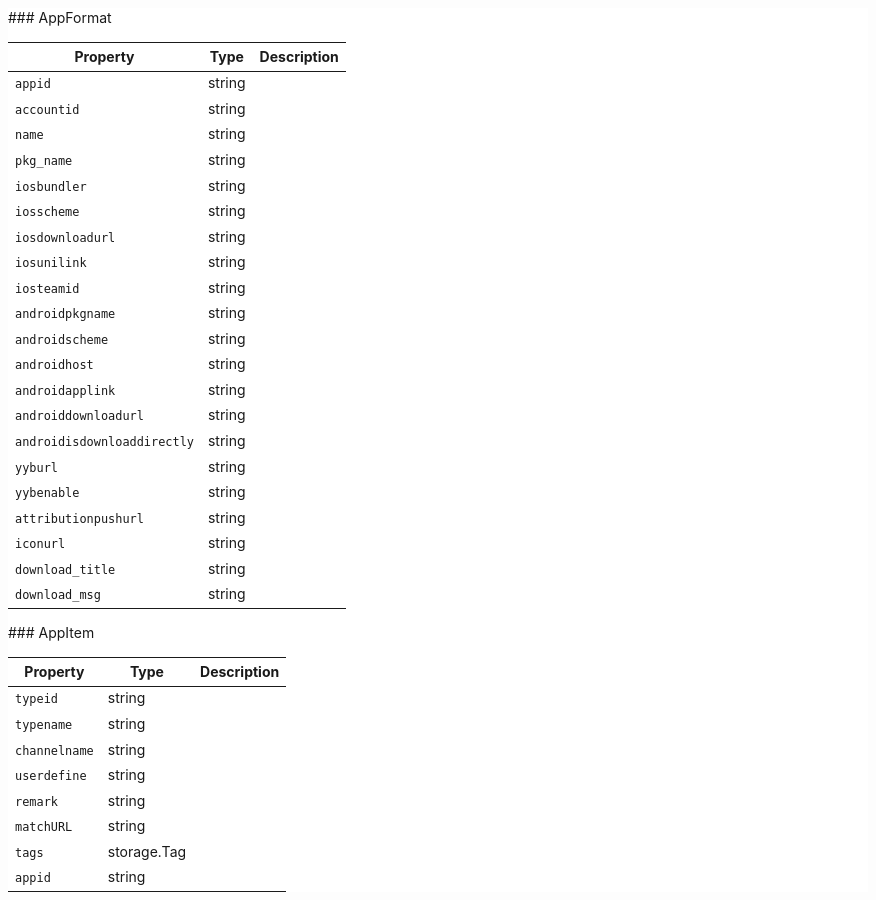 ###<a name="AppFormat"></a> AppFormat


| Property | Type | Description |
|---|---|---|
|`appid`|string||
|`accountid`|string||
|`name`|string||
|`pkg_name`|string||
|`iosbundler`|string||
|`iosscheme`|string||
|`iosdownloadurl`|string||
|`iosunilink`|string||
|`iosteamid`|string||
|`androidpkgname`|string||
|`androidscheme`|string||
|`androidhost`|string||
|`androidapplink`|string||
|`androiddownloadurl`|string||
|`androidisdownloaddirectly`|string||
|`yyburl`|string||
|`yybenable`|string||
|`attributionpushurl`|string||
|`iconurl`|string||
|`download_title`|string||
|`download_msg`|string||

###<a name="AppItem"></a> AppItem

| Property | Type | Description |
|---|---|---|
|`typeid`|string||
|`typename`|string||
|`channelname`|string||
|`userdefine`|string||
|`remark`|string||
|`matchURL`|string||
|`tags`|storage.Tag||
|`appid`|string||
